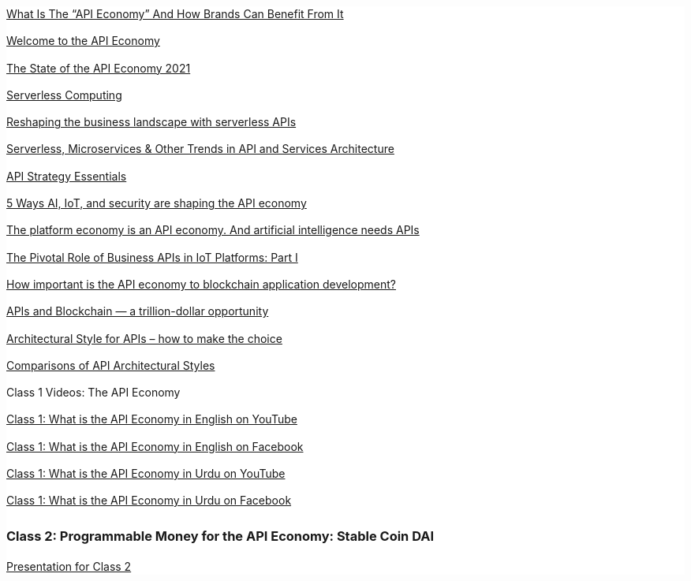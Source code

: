 [What Is The “API Economy” And How Brands Can Benefit From It](https://medium.com/ipg-media-lab/what-is-the-api-economy-and-how-brands-can-benefit-from-it-b46210d0434d)

[Welcome to the API Economy](https://www.gartner.com/smarterwithgartner/welcome-to-the-api-economy/)

[The State of the API Economy 2021](https://pages.apigee.com/rs/351-WXY-166/images/Apigee_StateOfAPIS_eBook_2020.pdf)

[Serverless Computing](https://www2.deloitte.com/content/dam/Deloitte/tr/Documents/technology-media-telecommunications/Serverless%20Computing.pdf)

[Reshaping the business landscape with serverless APIs](https://azure.microsoft.com/en-us/blog/reshaping-the-business-landscape-with-serverless-apis/)

[Serverless, Microservices & Other Trends in API and Services Architecture](https://www.moesif.com/blog/api-guide/the-next-api-platform-serverless-and-blockchain/)

[API Strategy Essentials](https://www.mulesoft.com/lp/whitepaper/api/api-strategy-essentials)

[5 Ways AI, IoT, and security are shaping the API economy](https://www.mulesoft.com/lp/ebook/api/artificial-intelligence-chatbot)

[The platform economy is an API economy. And artificial intelligence needs APIs](https://blogs.sas.com/content/hiddeninsights/2017/05/23/api-economy-and-artifical-intelligence/)

[The Pivotal Role of Business APIs in IoT Platforms: Part I](https://www.iotforall.com/business-api-iot-platforms)

[How important is the API economy to blockchain application development?](https://www.hebergementwebs.com/blockchain/how-important-is-the-api-economy-to-blockchain-application-development)

[APIs and Blockchain — a trillion-dollar opportunity](https://medium.com/monsterplay/apis-and-blockchain-a-trillion-dollar-opportunity-84ed839b313a)

[Architectural Style for APIs – how to make the choice](https://api-university.com/blog/architectural-style-for-apis/)

[Comparisons of API Architectural Styles](https://www.moesif.com/blog/api-guide/comparisons-of-api-architectural-styles/)

Class 1 Videos: The API Economy

[Class 1: What is the API Economy in English on YouTube](https://youtu.be/1ztdYFRyCyE)

[Class 1: What is the API Economy in English on Facebook](https://www.facebook.com/fb.anees.ahmed/videos/10159552963217376)

[Class 1: What is the API Economy in Urdu on YouTube](https://youtu.be/V4z6KC3ENmM)

[Class 1: What is the API Economy in Urdu on Facebook](https://www.facebook.com/Ai.SirQasim/videos/2257587044376073)


### Class 2: Programmable Money for the API Economy: Stable Coin DAI

[Presentation for Class 2](https://docs.google.com/presentation/d/1Tg6Y5aqqavTW5iQP6KfkXrUDSU0rTXvPQk3xNVmhEUo/edit?usp=sharing)
